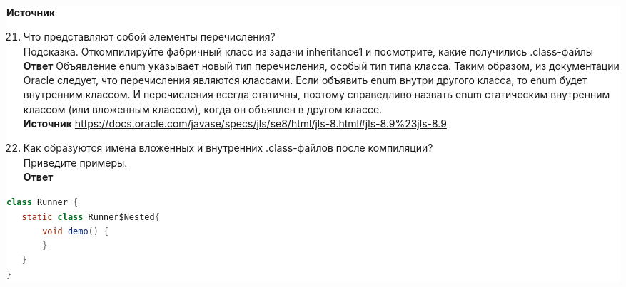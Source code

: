  
**Источник**   


21) Что представляют собой элементы перечисления?  
Подсказка. Откомпилируйте фабричный класс из задачи inheritance1 и посмотрите, какие получились .class-файлы  
**Ответ** Объявление enum указывает новый тип перечисления, особый тип типа класса. 
Таким образом, из документации Oracle следует, что перечисления являются классами. 
Если объявить enum внутри другого класса, то enum будет внутренним классом. И перечисления всегда статичны, поэтому справедливо назвать enum статическим внутренним классом (или вложенным классом), когда он объявлен в другом классе.  
**Источник** https://docs.oracle.com/javase/specs/jls/se8/html/jls-8.html#jls-8.9%23jls-8.9  


22) Как образуются имена вложенных и внутренних .class-файлов после компиляции?  
Приведите примеры.  
**Ответ**  
```java
class Runner {
   static class Runner$Nested{
       void demo() {
       }
   }
}
```  